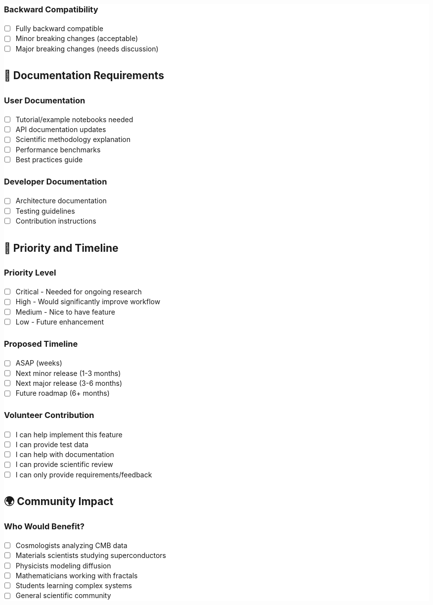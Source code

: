 ### Backward Compatibility
- [ ] Fully backward compatible
- [ ] Minor breaking changes (acceptable)
- [ ] Major breaking changes (needs discussion)

## 📖 Documentation Requirements

### User Documentation
- [ ] Tutorial/example notebooks needed
- [ ] API documentation updates
- [ ] Scientific methodology explanation
- [ ] Performance benchmarks
- [ ] Best practices guide

### Developer Documentation
- [ ] Architecture documentation
- [ ] Testing guidelines
- [ ] Contribution instructions

## 🚀 Priority and Timeline

### Priority Level
- [ ] Critical - Needed for ongoing research
- [ ] High - Would significantly improve workflow
- [ ] Medium - Nice to have feature
- [ ] Low - Future enhancement

### Proposed Timeline
- [ ] ASAP (weeks)
- [ ] Next minor release (1-3 months)
- [ ] Next major release (3-6 months)  
- [ ] Future roadmap (6+ months)

### Volunteer Contribution
- [ ] I can help implement this feature
- [ ] I can provide test data
- [ ] I can help with documentation
- [ ] I can provide scientific review
- [ ] I can only provide requirements/feedback

## 🌍 Community Impact

### Who Would Benefit?
- [ ] Cosmologists analyzing CMB data
- [ ] Materials scientists studying superconductors
- [ ] Physicists modeling diffusion
- [ ] Mathematicians working with fractals
- [ ] Students learning complex systems
- [ ] General scientific community
